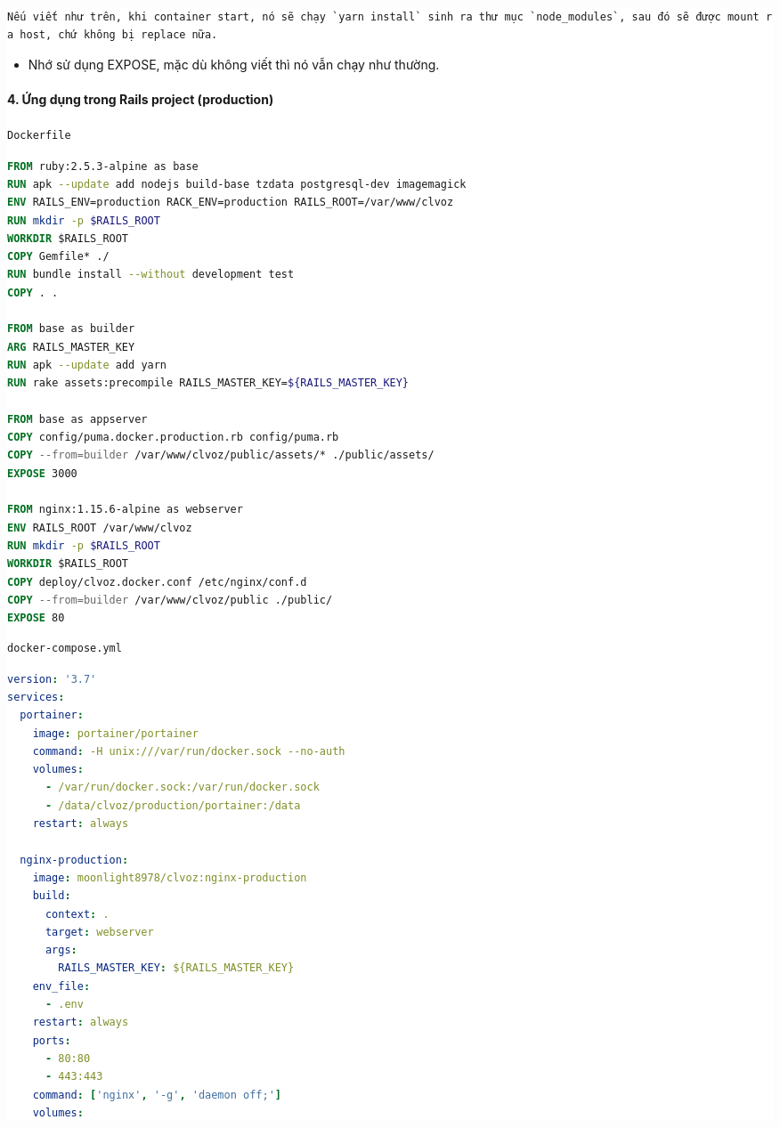     Nếu viết như trên, khi container start, nó sẽ chạy `yarn install` sinh ra thư mục `node_modules`, sau đó sẽ được mount ra host, chứ không bị replace nữa.

* Nhớ sử dụng EXPOSE, mặc dù không viết thì nó vẫn chạy như thường.

#### 4. Ứng dụng trong Rails project (production)

`Dockerfile`

```Dockerfile
FROM ruby:2.5.3-alpine as base
RUN apk --update add nodejs build-base tzdata postgresql-dev imagemagick
ENV RAILS_ENV=production RACK_ENV=production RAILS_ROOT=/var/www/clvoz
RUN mkdir -p $RAILS_ROOT
WORKDIR $RAILS_ROOT
COPY Gemfile* ./
RUN bundle install --without development test
COPY . .

FROM base as builder
ARG RAILS_MASTER_KEY
RUN apk --update add yarn
RUN rake assets:precompile RAILS_MASTER_KEY=${RAILS_MASTER_KEY}

FROM base as appserver
COPY config/puma.docker.production.rb config/puma.rb
COPY --from=builder /var/www/clvoz/public/assets/* ./public/assets/
EXPOSE 3000

FROM nginx:1.15.6-alpine as webserver
ENV RAILS_ROOT /var/www/clvoz
RUN mkdir -p $RAILS_ROOT
WORKDIR $RAILS_ROOT
COPY deploy/clvoz.docker.conf /etc/nginx/conf.d
COPY --from=builder /var/www/clvoz/public ./public/
EXPOSE 80
```

`docker-compose.yml`

```yml
version: '3.7'
services:
  portainer:
    image: portainer/portainer
    command: -H unix:///var/run/docker.sock --no-auth
    volumes:
      - /var/run/docker.sock:/var/run/docker.sock
      - /data/clvoz/production/portainer:/data
    restart: always

  nginx-production:
    image: moonlight8978/clvoz:nginx-production
    build:
      context: .
      target: webserver
      args:
        RAILS_MASTER_KEY: ${RAILS_MASTER_KEY}
    env_file:
      - .env
    restart: always
    ports:
      - 80:80
      - 443:443
    command: ['nginx', '-g', 'daemon off;']
    volumes:
```